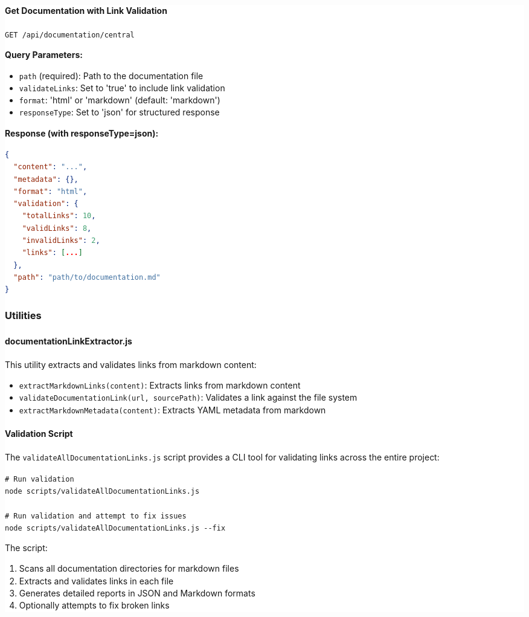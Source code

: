 #### Get Documentation with Link Validation

```
GET /api/documentation/central
```

**Query Parameters:**
- `path` (required): Path to the documentation file
- `validateLinks`: Set to 'true' to include link validation
- `format`: 'html' or 'markdown' (default: 'markdown')
- `responseType`: Set to 'json' for structured response

**Response (with responseType=json):**
```json
{
  "content": "...",
  "metadata": {},
  "format": "html",
  "validation": {
    "totalLinks": 10,
    "validLinks": 8,
    "invalidLinks": 2,
    "links": [...]
  },
  "path": "path/to/documentation.md"
}
```

### Utilities

#### documentationLinkExtractor.js

This utility extracts and validates links from markdown content:

- `extractMarkdownLinks(content)`: Extracts links from markdown content
- `validateDocumentationLink(url, sourcePath)`: Validates a link against the file system
- `extractMarkdownMetadata(content)`: Extracts YAML metadata from markdown

#### Validation Script

The `validateAllDocumentationLinks.js` script provides a CLI tool for validating links across the entire project:

```
# Run validation
node scripts/validateAllDocumentationLinks.js

# Run validation and attempt to fix issues
node scripts/validateAllDocumentationLinks.js --fix
```

The script:
1. Scans all documentation directories for markdown files
2. Extracts and validates links in each file
3. Generates detailed reports in JSON and Markdown formats
4. Optionally attempts to fix broken links
